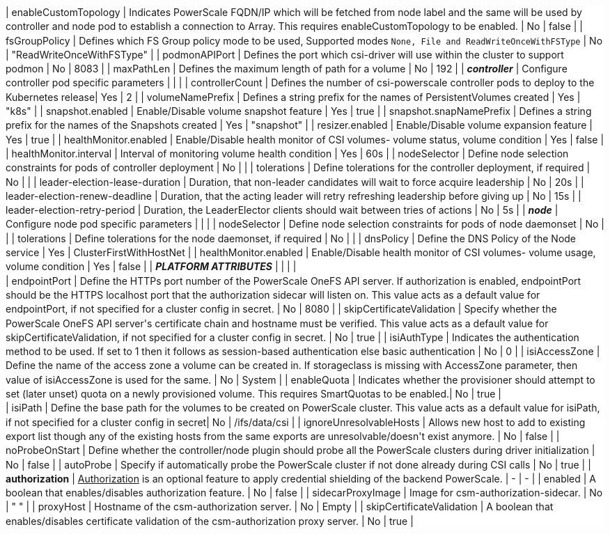    | enableCustomTopology | Indicates PowerScale FQDN/IP which will be fetched from node label and the same will be used by controller and node pod to establish a connection to Array. This requires enableCustomTopology to be enabled. | No | false |
   | fsGroupPolicy | Defines which FS Group policy mode to be used, Supported modes `None, File and ReadWriteOnceWithFSType` | No | "ReadWriteOnceWithFSType" |
   | podmonAPIPort | Defines the port which csi-driver will use within the cluster to support podmon | No | 8083 |
   | maxPathLen | Defines the maximum length of path for a volume | No | 192 |
   | ***controller*** | Configure controller pod specific parameters | | |
   | controllerCount | Defines the number of csi-powerscale controller pods to deploy to the Kubernetes release| Yes | 2 |
   | volumeNamePrefix | Defines a string prefix for the names of PersistentVolumes created | Yes | "k8s" |
   | snapshot.enabled | Enable/Disable volume snapshot feature | Yes | true |
   | snapshot.snapNamePrefix | Defines a string prefix for the names of the Snapshots created | Yes | "snapshot" |
   | resizer.enabled | Enable/Disable volume expansion feature | Yes | true |
   | healthMonitor.enabled | Enable/Disable health monitor of CSI volumes- volume status, volume condition | Yes | false |
   | healthMonitor.interval | Interval of monitoring volume health condition | Yes | 60s |
   | nodeSelector | Define node selection constraints for pods of controller deployment | No | |
   | tolerations | Define tolerations for the controller deployment, if required | No | |
   | leader-election-lease-duration | Duration, that non-leader candidates will wait to force acquire leadership | No | 20s |
   | leader-election-renew-deadline   | Duration, that the acting leader will retry refreshing leadership before giving up  | No | 15s |
   | leader-election-retry-period   | Duration, the LeaderElector clients should wait between tries of actions  | No | 5s |
   | ***node*** | Configure node pod specific parameters | | |
   | nodeSelector | Define node selection constraints for pods of node daemonset | No | |
   | tolerations | Define tolerations for the node daemonset, if required | No | |
   | dnsPolicy | Define the DNS Policy of the Node service | Yes | ClusterFirstWithHostNet |
   | healthMonitor.enabled | Enable/Disable health monitor of CSI volumes- volume usage, volume condition | Yes | false |
   | ***PLATFORM ATTRIBUTES*** | | | |   
   | endpointPort | Define the HTTPs port number of the PowerScale OneFS API server. If authorization is enabled, endpointPort should be the HTTPS localhost port that the authorization sidecar will listen on. This value acts as a default value for endpointPort, if not specified for a cluster config in secret. | No | 8080 |
   | skipCertificateValidation | Specify whether the PowerScale OneFS API server's certificate chain and hostname must be verified. This value acts as a default value for skipCertificateValidation, if not specified for a cluster config in secret. | No | true |
   | isiAuthType | Indicates the authentication method to be used. If set to 1 then it follows as session-based authentication else basic authentication | No | 0 |
   | isiAccessZone | Define the name of the access zone a volume can be created in. If storageclass is missing with AccessZone parameter, then value of isiAccessZone is used for the same. | No | System |
   | enableQuota | Indicates whether the provisioner should attempt to set (later unset) quota on a newly provisioned volume. This requires SmartQuotas to be enabled.| No | true |   
   | isiPath | Define the base path for the volumes to be created on PowerScale cluster. This value acts as a default value for isiPath, if not specified for a cluster config in secret| No | /ifs/data/csi |
   | ignoreUnresolvableHosts | Allows new host to add to existing export list though any of the existing hosts from the same exports are unresolvable/doesn't exist anymore. | No | false |
   | noProbeOnStart | Define whether the controller/node plugin should probe all the PowerScale clusters during driver initialization | No | false |
   | autoProbe | Specify if automatically probe the PowerScale cluster if not done already during CSI calls | No | true |
   | **authorization** | [Authorization](../../../../authorization/deployment) is an optional feature to apply credential shielding of the backend PowerScale. | - | - |
   | enabled                  | A boolean that enables/disables authorization feature. |  No      |   false   |
   | sidecarProxyImage | Image for csm-authorization-sidecar. | No | " " |
   | proxyHost | Hostname of the csm-authorization server. | No | Empty |
   | skipCertificateValidation | A boolean that enables/disables certificate validation of the csm-authorization proxy server. | No | true |